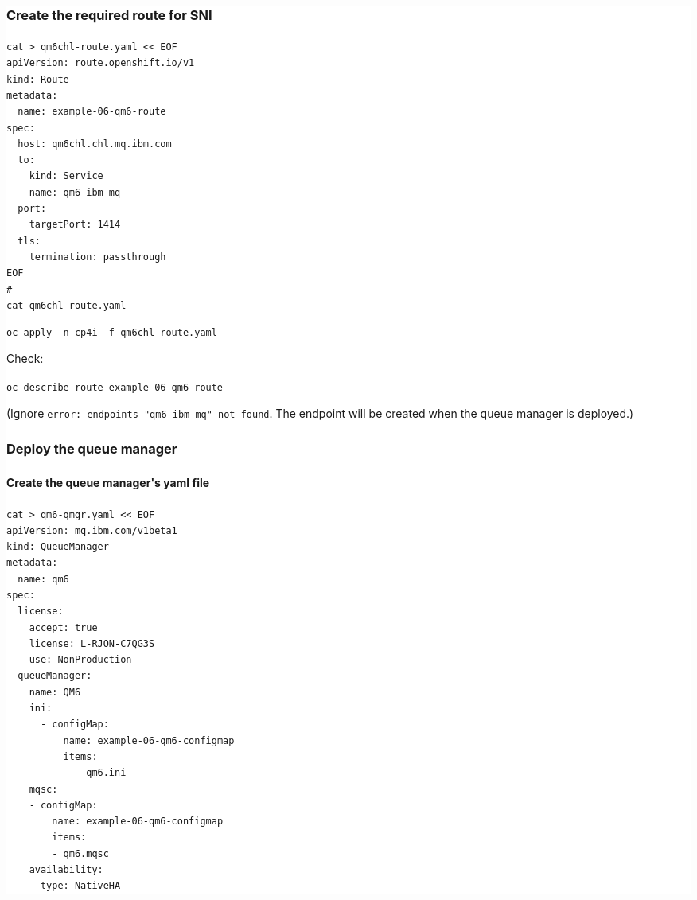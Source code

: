 ### Create the required route for SNI

```
cat > qm6chl-route.yaml << EOF
apiVersion: route.openshift.io/v1
kind: Route
metadata:
  name: example-06-qm6-route
spec:
  host: qm6chl.chl.mq.ibm.com
  to:
    kind: Service
    name: qm6-ibm-mq
  port:
    targetPort: 1414
  tls:
    termination: passthrough
EOF
#
cat qm6chl-route.yaml

```

```
oc apply -n cp4i -f qm6chl-route.yaml

```

Check:

```
oc describe route example-06-qm6-route

```

(Ignore `error: endpoints "qm6-ibm-mq" not found`. The endpoint will be created when the queue manager is deployed.)

### Deploy the queue manager

#### Create the queue manager's yaml file

```
cat > qm6-qmgr.yaml << EOF
apiVersion: mq.ibm.com/v1beta1
kind: QueueManager
metadata:
  name: qm6
spec:
  license:
    accept: true
    license: L-RJON-C7QG3S
    use: NonProduction
  queueManager:
    name: QM6
    ini:
      - configMap:
          name: example-06-qm6-configmap
          items:
            - qm6.ini
    mqsc:
    - configMap:
        name: example-06-qm6-configmap
        items:
        - qm6.mqsc
    availability:
      type: NativeHA
```